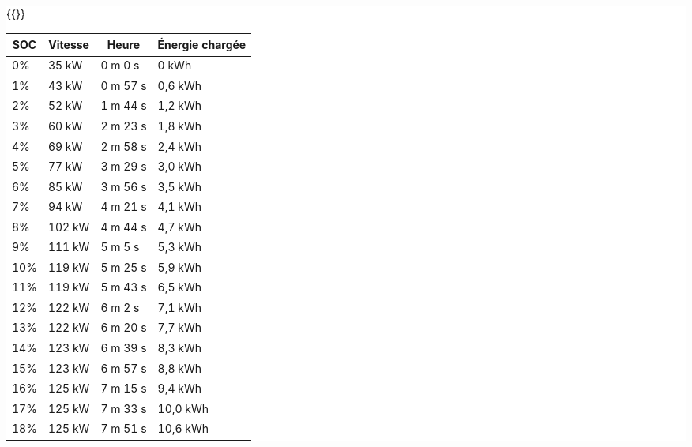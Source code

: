 
{{<evkxdisplayaddarticle />}}
<table class="table table-striped border">
<thead>
<tr><th>SOC</th><th>Vitesse</th><th>Heure</th><th>Énergie chargée</th></tr>
</thead>
<tbody>
<tr>
<td>0%</td><td>35 kW</td><td> 0 m 0 s </td><td>0 kWh </td>
</tr>
<tr>
<td>1%</td><td>43 kW</td><td> 0 m 57 s </td><td>0,6 kWh </td>
</tr>
<tr>
<td>2%</td><td>52 kW</td><td> 1 m 44 s </td><td>1,2 kWh </td>
</tr>
<tr>
<td>3%</td><td>60 kW</td><td> 2 m 23 s </td><td>1,8 kWh </td>
</tr>
<tr>
<td>4%</td><td>69 kW</td><td> 2 m 58 s </td><td>2,4 kWh </td>
</tr>
<tr>
<td>5%</td><td>77 kW</td><td> 3 m 29 s </td><td>3,0 kWh </td>
</tr>
<tr>
<td>6%</td><td>85 kW</td><td> 3 m 56 s </td><td>3,5 kWh </td>
</tr>
<tr>
<td>7%</td><td>94 kW</td><td> 4 m 21 s </td><td>4,1 kWh </td>
</tr>
<tr>
<td>8%</td><td>102 kW</td><td> 4 m 44 s </td><td>4,7 kWh </td>
</tr>
<tr>
<td>9%</td><td>111 kW</td><td> 5 m 5 s </td><td>5,3 kWh </td>
</tr>
<tr>
<td>10%</td><td>119 kW</td><td> 5 m 25 s </td><td>5,9 kWh </td>
</tr>
<tr>
<td>11%</td><td>119 kW</td><td> 5 m 43 s </td><td>6,5 kWh </td>
</tr>
<tr>
<td>12%</td><td>122 kW</td><td> 6 m 2 s </td><td>7,1 kWh </td>
</tr>
<tr>
<td>13%</td><td>122 kW</td><td> 6 m 20 s </td><td>7,7 kWh </td>
</tr>
<tr>
<td>14%</td><td>123 kW</td><td> 6 m 39 s </td><td>8,3 kWh </td>
</tr>
<tr>
<td>15%</td><td>123 kW</td><td> 6 m 57 s </td><td>8,8 kWh </td>
</tr>
<tr>
<td>16%</td><td>125 kW</td><td> 7 m 15 s </td><td>9,4 kWh </td>
</tr>
<tr>
<td>17%</td><td>125 kW</td><td> 7 m 33 s </td><td>10,0 kWh </td>
</tr>
<tr>
<td>18%</td><td>125 kW</td><td> 7 m 51 s </td><td>10,6 kWh </td>
</tr>